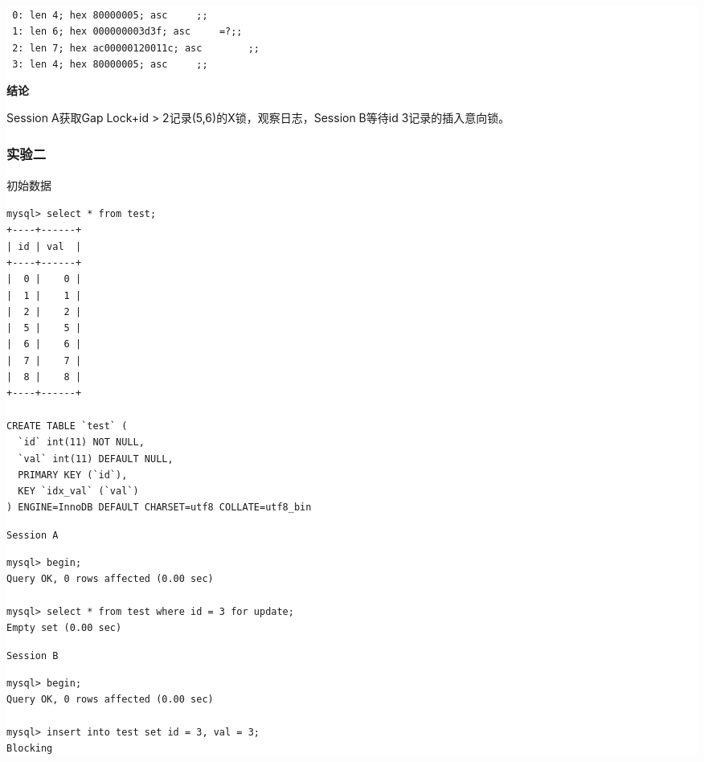 ```mysql
 0: len 4; hex 80000005; asc     ;;
 1: len 6; hex 000000003d3f; asc     =?;;
 2: len 7; hex ac00000120011c; asc        ;;
 3: len 4; hex 80000005; asc     ;;
```

**结论**

Session A获取Gap Lock+id > 2记录(5,6)的X锁，观察日志，Session B等待id 3记录的插入意向锁。

### 实验二

初始数据

```mysql
mysql> select * from test;
+----+------+
| id | val  |
+----+------+
|  0 |    0 |
|  1 |    1 |
|  2 |    2 |
|  5 |    5 |
|  6 |    6 |
|  7 |    7 |
|  8 |    8 |
+----+------+

CREATE TABLE `test` (
  `id` int(11) NOT NULL,
  `val` int(11) DEFAULT NULL,
  PRIMARY KEY (`id`),
  KEY `idx_val` (`val`)
) ENGINE=InnoDB DEFAULT CHARSET=utf8 COLLATE=utf8_bin
```

`Session A`

```mysql
mysql> begin;
Query OK, 0 rows affected (0.00 sec)

mysql> select * from test where id = 3 for update;
Empty set (0.00 sec)
```

`Session B`

```mysql
mysql> begin;
Query OK, 0 rows affected (0.00 sec)

mysql> insert into test set id = 3, val = 3;
Blocking
```
